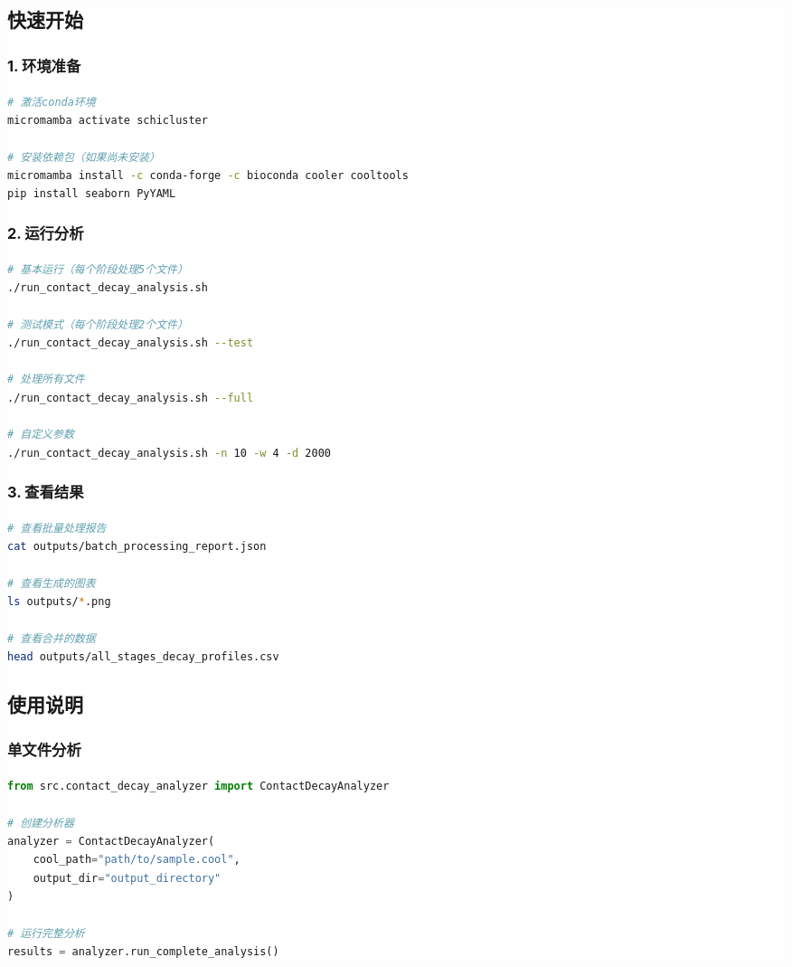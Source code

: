 ## 快速开始

### 1. 环境准备
```bash
# 激活conda环境
micromamba activate schicluster

# 安装依赖包（如果尚未安装）
micromamba install -c conda-forge -c bioconda cooler cooltools
pip install seaborn PyYAML
```

### 2. 运行分析
```bash
# 基本运行（每个阶段处理5个文件）
./run_contact_decay_analysis.sh

# 测试模式（每个阶段处理2个文件）
./run_contact_decay_analysis.sh --test

# 处理所有文件
./run_contact_decay_analysis.sh --full

# 自定义参数
./run_contact_decay_analysis.sh -n 10 -w 4 -d 2000
```

### 3. 查看结果
```bash
# 查看批量处理报告
cat outputs/batch_processing_report.json

# 查看生成的图表
ls outputs/*.png

# 查看合并的数据
head outputs/all_stages_decay_profiles.csv
```

## 使用说明

### 单文件分析
```python
from src.contact_decay_analyzer import ContactDecayAnalyzer

# 创建分析器
analyzer = ContactDecayAnalyzer(
    cool_path="path/to/sample.cool",
    output_dir="output_directory"
)

# 运行完整分析
results = analyzer.run_complete_analysis()
```
